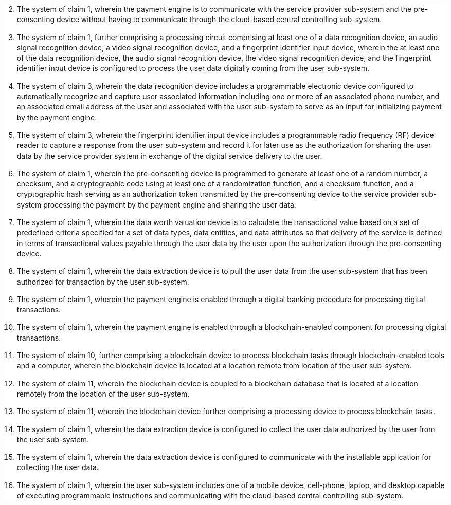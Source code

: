 2. The system of claim 1, wherein the payment engine is to communicate with the service provider sub-system and the pre-consenting device without having to communicate through the cloud-based central controlling sub-system.

3. The system of claim 1, further comprising a processing circuit comprising at least one of a data recognition device, an audio signal recognition device, a video signal recognition device, and a fingerprint identifier input device, wherein the at least one of the data recognition device, the audio signal recognition device, the video signal recognition device, and the fingerprint identifier input device is configured to process the user data digitally coming from the user sub-system.

4. The system of claim 3, wherein the data recognition device includes a programmable electronic device configured to automatically recognize and capture user associated information including one or more of an associated phone number, and an associated email address of the user and associated with the user sub-system to serve as an input for initializing payment by the payment engine.

5. The system of claim 3, wherein the fingerprint identifier input device includes a programmable radio frequency (RF) device reader to capture a response from the user sub-system and record it for later use as the authorization for sharing the user data by the service provider system in exchange of the digital service delivery to the user.

6. The system of claim 1, wherein the pre-consenting device is programmed to generate at least one of a random number, a checksum, and a cryptographic code using at least one of a randomization function, and a checksum function, and a cryptographic hash serving as an authorization token transmitted by the pre-consenting device to the service provider sub-system processing the payment by the payment engine and sharing the user data.

7. The system of claim 1, wherein the data worth valuation device is to calculate the transactional value based on a set of predefined criteria specified for a set of data types, data entities, and data attributes so that delivery of the service is defined in terms of transactional values payable through the user data by the user upon the authorization through the pre-consenting device.

8. The system of claim 1, wherein the data extraction device is to pull the user data from the user sub-system that has been authorized for transaction by the user sub-system.

9. The system of claim 1, wherein the payment engine is enabled through a digital banking procedure for processing digital transactions.

10. The system of claim 1, wherein the payment engine is enabled through a blockchain-enabled component for processing digital transactions.

11. The system of claim 10, further comprising a blockchain device to process blockchain tasks through blockchain-enabled tools and a computer, wherein the blockchain device is located at a location remote from location of the user sub-system.

12. The system of claim 11, wherein the blockchain device is coupled to a blockchain database that is located at a location remotely from the location of the user sub-system.

13. The system of claim 11, wherein the blockchain device further comprising a processing device to process blockchain tasks.

14. The system of claim 1, wherein the data extraction device is configured to collect the user data authorized by the user from the user sub-system.

15. The system of claim 1, wherein the data extraction device is configured to communicate with the installable application for collecting the user data.

16. The system of claim 1, wherein the user sub-system includes one of a mobile device, cell-phone, laptop, and desktop capable of executing programmable instructions and communicating with the cloud-based central controlling sub-system.
